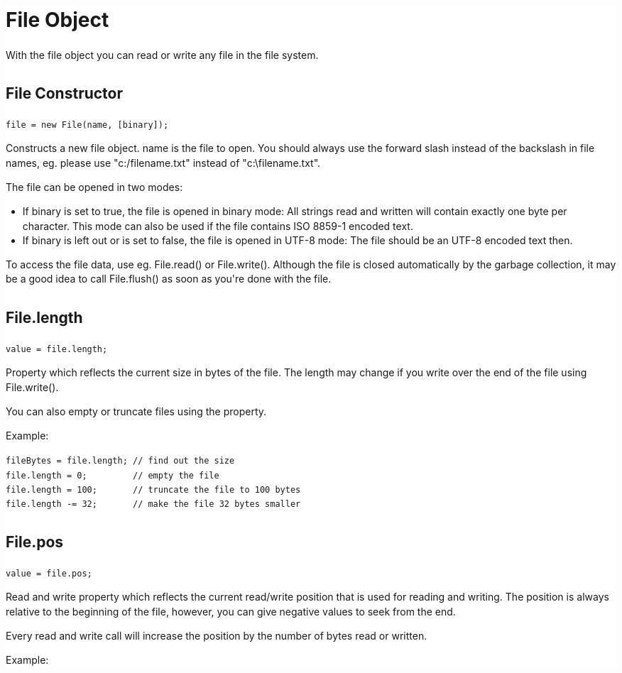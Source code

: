 
File Object
================================================================================

With the file object you can read or write any file in the file system.


File Constructor
--------------------------------------------------------------------------------

    file = new File(name, [binary]);

Constructs a new file object. name is the file to open. You should always  use
the  forward  slash  instead  of  the  backslash in file names, eg. please use
"c:/filename.txt" instead of "c:\filename.txt".

The file can be opened in two modes:

- If binary is set to true, the file is opened in binary mode: All  strings
  read  and  written will contain exactly one byte per character. This mode
  can also be used if the file contains ISO 8859-1 encoded text.
- If binary is left out or is set to false, the file  is  opened  in  UTF-8
  mode: The file should be an UTF-8 encoded text then.

To access  the  file  data,  use eg. File.read() or File.write(). Although the
file is closed automatically by the garbage collection, it may be a good  idea
to call File.flush() as soon as you're done with the file.


File.length
--------------------------------------------------------------------------------

    value = file.length;

Property which  reflects the current size in bytes of the file. The length may
change if you write over the end of the file using File.write().

You can also empty or truncate files using the property.

Example:

    fileBytes = file.length; // find out the size
    file.length = 0;         // empty the file
    file.length = 100;       // truncate the file to 100 bytes
    file.length -= 32;       // make the file 32 bytes smaller


File.pos
--------------------------------------------------------------------------------

    value = file.pos;

Read and write property which reflects the current read/write position that is
used for reading and writing. The position is always relative to the beginning
of the file, however, you can give negative values to seek from the end.

Every read and write call will increase the position by the  number  of  bytes
read or written.

Example:
